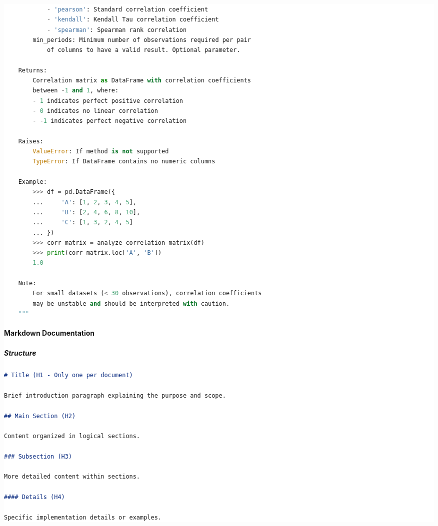 ```python
            - 'pearson': Standard correlation coefficient
            - 'kendall': Kendall Tau correlation coefficient  
            - 'spearman': Spearman rank correlation
        min_periods: Minimum number of observations required per pair
            of columns to have a valid result. Optional parameter.
    
    Returns:
        Correlation matrix as DataFrame with correlation coefficients
        between -1 and 1, where:
        - 1 indicates perfect positive correlation
        - 0 indicates no linear correlation
        - -1 indicates perfect negative correlation
    
    Raises:
        ValueError: If method is not supported
        TypeError: If DataFrame contains no numeric columns
    
    Example:
        >>> df = pd.DataFrame({
        ...     'A': [1, 2, 3, 4, 5],
        ...     'B': [2, 4, 6, 8, 10],
        ...     'C': [1, 3, 2, 4, 5]
        ... })
        >>> corr_matrix = analyze_correlation_matrix(df)
        >>> print(corr_matrix.loc['A', 'B'])
        1.0
    
    Note:
        For small datasets (< 30 observations), correlation coefficients
        may be unstable and should be interpreted with caution.
    """
```

#### Markdown Documentation

##### Structure
```markdown
# Title (H1 - Only one per document)

Brief introduction paragraph explaining the purpose and scope.

## Main Section (H2)

Content organized in logical sections.

### Subsection (H3)

More detailed content within sections.

#### Details (H4)

Specific implementation details or examples.
```
